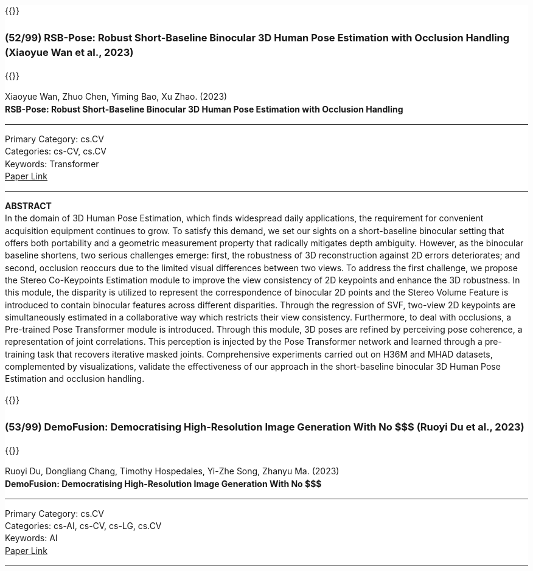 {{</citation>}}


### (52/99) RSB-Pose: Robust Short-Baseline Binocular 3D Human Pose Estimation with Occlusion Handling (Xiaoyue Wan et al., 2023)

{{<citation>}}

Xiaoyue Wan, Zhuo Chen, Yiming Bao, Xu Zhao. (2023)  
**RSB-Pose: Robust Short-Baseline Binocular 3D Human Pose Estimation with Occlusion Handling**  

---
Primary Category: cs.CV  
Categories: cs-CV, cs.CV  
Keywords: Transformer  
[Paper Link](http://arxiv.org/abs/2311.14242v1)  

---


**ABSTRACT**  
In the domain of 3D Human Pose Estimation, which finds widespread daily applications, the requirement for convenient acquisition equipment continues to grow. To satisfy this demand, we set our sights on a short-baseline binocular setting that offers both portability and a geometric measurement property that radically mitigates depth ambiguity. However, as the binocular baseline shortens, two serious challenges emerge: first, the robustness of 3D reconstruction against 2D errors deteriorates; and second, occlusion reoccurs due to the limited visual differences between two views. To address the first challenge, we propose the Stereo Co-Keypoints Estimation module to improve the view consistency of 2D keypoints and enhance the 3D robustness. In this module, the disparity is utilized to represent the correspondence of binocular 2D points and the Stereo Volume Feature is introduced to contain binocular features across different disparities. Through the regression of SVF, two-view 2D keypoints are simultaneously estimated in a collaborative way which restricts their view consistency. Furthermore, to deal with occlusions, a Pre-trained Pose Transformer module is introduced. Through this module, 3D poses are refined by perceiving pose coherence, a representation of joint correlations. This perception is injected by the Pose Transformer network and learned through a pre-training task that recovers iterative masked joints. Comprehensive experiments carried out on H36M and MHAD datasets, complemented by visualizations, validate the effectiveness of our approach in the short-baseline binocular 3D Human Pose Estimation and occlusion handling.

{{</citation>}}


### (53/99) DemoFusion: Democratising High-Resolution Image Generation With No $$$ (Ruoyi Du et al., 2023)

{{<citation>}}

Ruoyi Du, Dongliang Chang, Timothy Hospedales, Yi-Zhe Song, Zhanyu Ma. (2023)  
**DemoFusion: Democratising High-Resolution Image Generation With No $$$**  

---
Primary Category: cs.CV  
Categories: cs-AI, cs-CV, cs-LG, cs.CV  
Keywords: AI  
[Paper Link](http://arxiv.org/abs/2311.16973v1)  

---